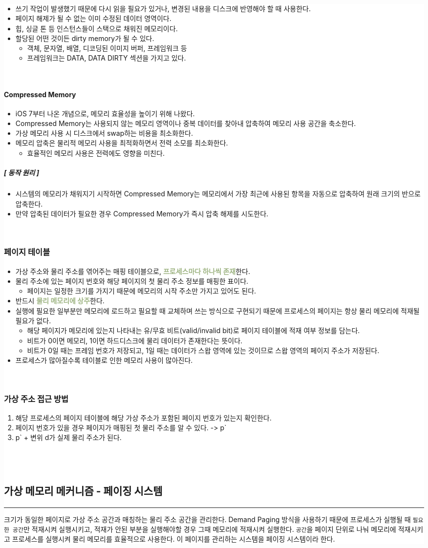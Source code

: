 - 쓰기 작업이 발생했기 때문에 다시 읽을 필요가 있거나, 변경된 내용을 디스크에 반영해야 할 때 사용한다.
- 페이지 해제가 될 수 없는 이미 수정된 데이터 영역이다.
- 힙, 싱글 톤 등 인스턴스들이 스택으로 채워진 메모리이다.
- 할당된 어떤 것이든 dirty memory가 될 수 있다.
  - 객체, 문자열, 배열, 디코딩된 이미지 버퍼, 프레임워크 등
  - 프레임워크는 DATA, DATA DIRTY 섹션을 가지고 있다.

<br/> 

#### Compressed Memory

- iOS 7부터 나온 개념으로, 메모리 효율성을 높이기 위해 나왔다.
- Compressed Memory는 사용되지 않는 메모리 영역이나 중복 데이터를 찾아내 압축하여 메모리 사용 공간을 축소한다.
- 가상 메모리 사용 시 디스크에서 swap하는 비용을 최소화한다.
- 메모리 압축은 물리적 메모리 사용을 최적화하면서 전력 소모를 최소화한다.
  - 효율적인 메모리 사용은 전력에도 영향을 미친다.

##### [ 동작 원리 ]

- 시스템의 메모리가 채워지기 시작하면 Compressed Memory는 메모리에서 가장 최근에 사용된 항목을 자동으로 압축하여 원래 크기의 반으로 압축한다.
- 만약 압축된 데이터가 필요한 경우 Compressed Memory가 즉시 압축 해제를 시도한다.

<br/> 


### 페이지 테이블 


- 가상 주소와 물리 주소를 엮어주는 매핑 테이블으로, <span style="color:#9fb584">**프로세스마다 하나씩 존재**</span>한다.
- 물리 주소에 있는 페이지 번호와 해당 페이지의 첫 물리 주소 정보를 매핑한 표이다.
  - 페이지는 일정한 크기를 가지기 때문에 메모리의 시작 주소만 가지고 있어도 된다.
- 반드시 <span style="color:#9fb584">**물리 메모리에 상주**</span>한다.
- 실행에 필요한 일부분만 메모리에 로드하고 필요할 때 교체하며 쓰는 방식으로 구현되기 때문에 프로세스의 페이지는 항상 물리 메모리에 적재될 필요가 없다.
  - 해당 페이지가 메모리에 있는지 나타내는 유/무효 비트(valid/invalid bit)로 페이지 테이블에 적재 여부 정보를 담는다.
  - 비트가 0이면 메모리, 1이면 하드디스크에 물리 데이터가 존재한다는 뜻이다.
  - 비트가 0일 때는 프레임 번호가 저장되고, 1일 때는 데이터가 스왑 영역에 있는 것이므로 스왑 영역의 페이지 주소가 저장된다.
- 프로세스가 많아질수록 테이블로 인한 메모리 사용이 많아진다.


<br/> 


### 가상 주소 접근 방법

1. 해당 프로세스의 페이지 테이블에 해당 가상 주소가 포함된 페이지 번호가 있는지 확인한다.
2. 페이지 번호가 있을 경우 페이지가 매핑된 첫 물리 주소를 알 수 있다. -> p`
3. p` + 변위 d가 실제 물리 주소가 된다.

<br/>
<br/> 


## 가상 메모리 메커니즘 - 페이징 시스템

---

크기가 동일한 페이지로 가상 주소 공간과 매칭하는 물리 주소 공간을 관리한다. Demand Paging 방식을 사용하기 때문에 프로세스가 실행될 때 `필요한 공간`만 적재시켜 실행시키고, 적재가 안된 부분을 실행해야할 경우 그때 메모리에 적재시켜 실행한다. `공간`을 페이지 단위로 나눠 메모리에 적재시키고 프로세스를 실행시켜 물리 메모리를 효율적으로 사용한다. 이 페이지를 관리하는 시스템을 페이징 시스템이라 한다.


[^footnote]: The footnote source
[^fn-nth-2]: The 2nd footnote source